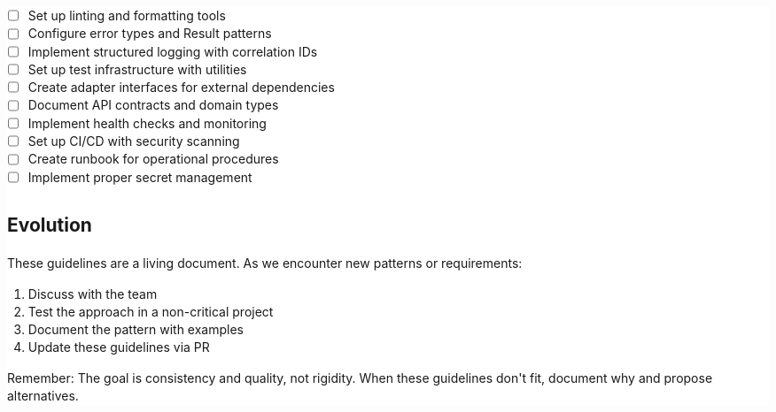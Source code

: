 - [ ] Set up linting and formatting tools
- [ ] Configure error types and Result patterns
- [ ] Implement structured logging with correlation IDs
- [ ] Set up test infrastructure with utilities
- [ ] Create adapter interfaces for external dependencies
- [ ] Document API contracts and domain types
- [ ] Implement health checks and monitoring
- [ ] Set up CI/CD with security scanning
- [ ] Create runbook for operational procedures
- [ ] Implement proper secret management

## Evolution

These guidelines are a living document. As we encounter new patterns or requirements:

1. Discuss with the team
2. Test the approach in a non-critical project
3. Document the pattern with examples
4. Update these guidelines via PR

Remember: The goal is consistency and quality, not rigidity. When these guidelines don't fit, document why and propose alternatives.